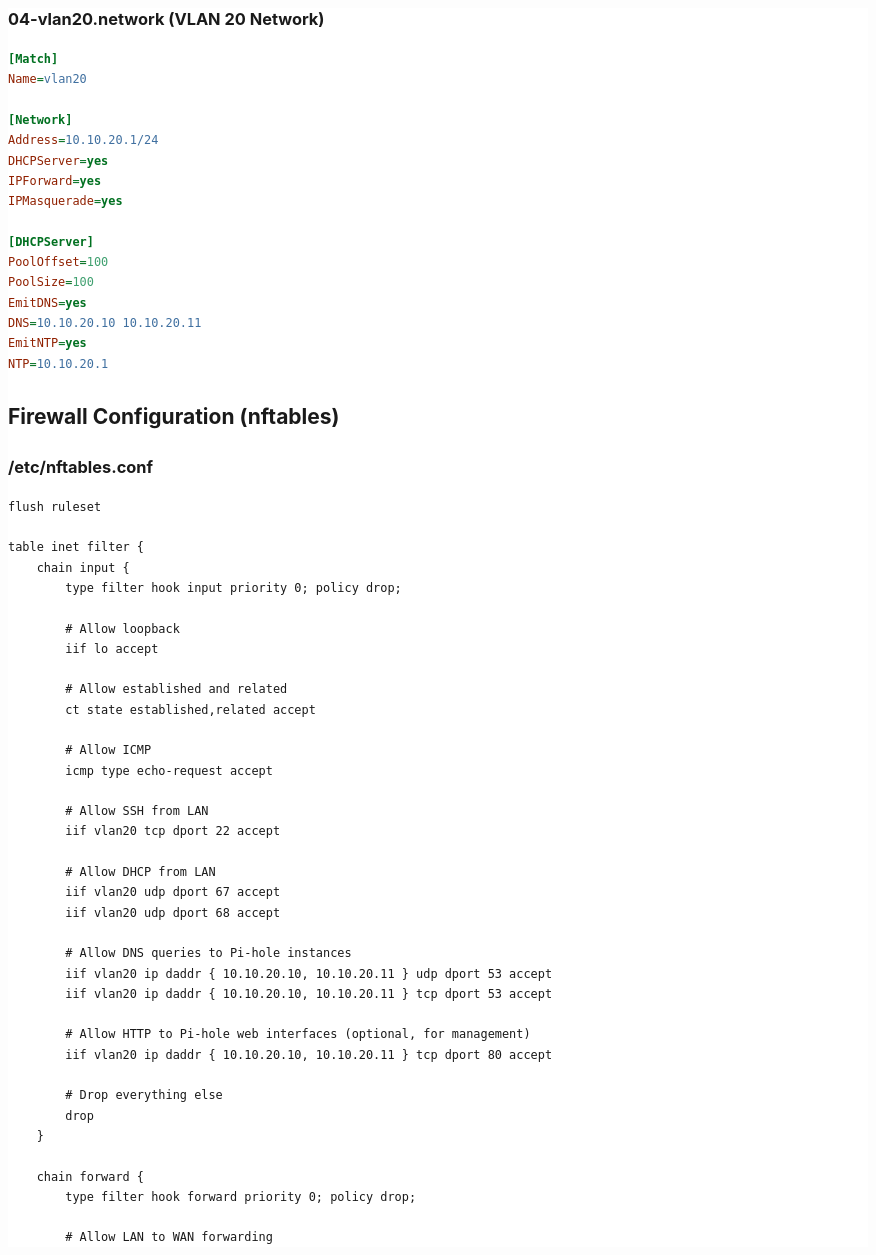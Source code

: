 ### 04-vlan20.network (VLAN 20 Network)

```ini
[Match]
Name=vlan20

[Network]
Address=10.10.20.1/24
DHCPServer=yes
IPForward=yes
IPMasquerade=yes

[DHCPServer]
PoolOffset=100
PoolSize=100
EmitDNS=yes
DNS=10.10.20.10 10.10.20.11
EmitNTP=yes
NTP=10.10.20.1
```

## Firewall Configuration (nftables)

### /etc/nftables.conf

```nftables
flush ruleset

table inet filter {
    chain input {
        type filter hook input priority 0; policy drop;

        # Allow loopback
        iif lo accept

        # Allow established and related
        ct state established,related accept

        # Allow ICMP
        icmp type echo-request accept

        # Allow SSH from LAN
        iif vlan20 tcp dport 22 accept

        # Allow DHCP from LAN
        iif vlan20 udp dport 67 accept
        iif vlan20 udp dport 68 accept

        # Allow DNS queries to Pi-hole instances
        iif vlan20 ip daddr { 10.10.20.10, 10.10.20.11 } udp dport 53 accept
        iif vlan20 ip daddr { 10.10.20.10, 10.10.20.11 } tcp dport 53 accept

        # Allow HTTP to Pi-hole web interfaces (optional, for management)
        iif vlan20 ip daddr { 10.10.20.10, 10.10.20.11 } tcp dport 80 accept

        # Drop everything else
        drop
    }

    chain forward {
        type filter hook forward priority 0; policy drop;

        # Allow LAN to WAN forwarding
```